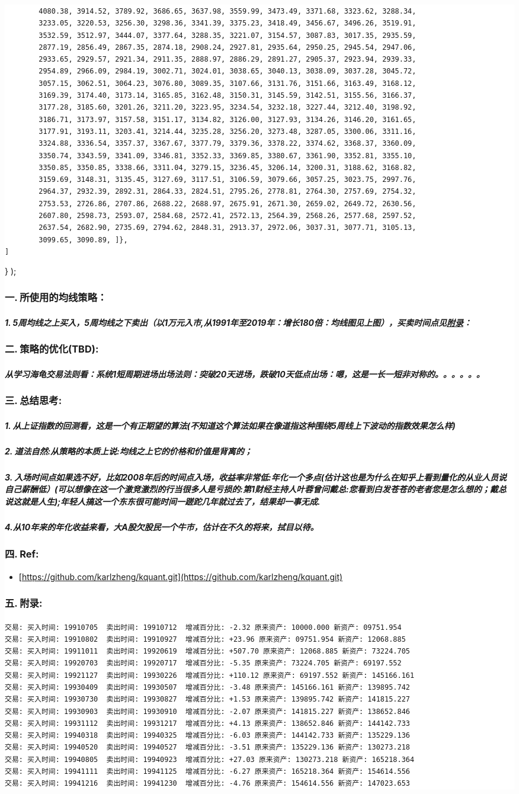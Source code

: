 			4080.38, 3914.52, 3789.92, 3686.65, 3637.98, 3559.99, 3473.49, 3371.68, 3323.62, 3288.34, 
			3233.05, 3220.53, 3256.30, 3298.36, 3341.39, 3375.23, 3418.49, 3456.67, 3496.26, 3519.91, 
			3532.59, 3512.97, 3444.07, 3377.64, 3288.35, 3221.07, 3154.57, 3087.83, 3017.35, 2935.59, 
			2877.19, 2856.49, 2867.35, 2874.18, 2908.24, 2927.81, 2935.64, 2950.25, 2945.54, 2947.06, 
			2933.65, 2929.57, 2921.34, 2911.35, 2888.97, 2886.29, 2891.27, 2905.37, 2923.94, 2939.33, 
			2954.89, 2966.09, 2984.19, 3002.71, 3024.01, 3038.65, 3040.13, 3038.09, 3037.28, 3045.72, 
			3057.15, 3062.51, 3064.23, 3076.80, 3089.35, 3107.66, 3131.76, 3151.66, 3163.49, 3168.12, 
			3169.39, 3174.40, 3173.14, 3165.85, 3162.48, 3150.31, 3145.59, 3142.51, 3155.56, 3166.37, 
			3177.28, 3185.60, 3201.26, 3211.20, 3223.95, 3234.54, 3232.18, 3227.44, 3212.40, 3198.92, 
			3186.71, 3173.97, 3157.58, 3151.17, 3134.82, 3126.00, 3127.93, 3134.26, 3146.20, 3161.65, 
			3177.91, 3193.11, 3203.41, 3214.44, 3235.28, 3256.20, 3273.48, 3287.05, 3300.06, 3311.16, 
			3324.88, 3336.54, 3357.37, 3367.67, 3377.79, 3379.36, 3378.22, 3374.62, 3368.37, 3360.09, 
			3350.74, 3343.59, 3341.09, 3346.81, 3352.33, 3369.85, 3380.67, 3361.90, 3352.81, 3355.10, 
			3350.85, 3350.85, 3338.66, 3311.04, 3279.15, 3236.45, 3206.14, 3200.31, 3188.62, 3168.82, 
			3159.69, 3148.31, 3135.45, 3127.69, 3117.51, 3106.59, 3079.66, 3057.25, 3023.75, 2997.76, 
			2964.37, 2932.39, 2892.31, 2864.33, 2824.51, 2795.26, 2778.81, 2764.30, 2757.69, 2754.32, 
			2753.53, 2726.86, 2707.86, 2688.22, 2688.97, 2675.91, 2671.30, 2659.02, 2649.72, 2630.56, 
			2607.80, 2598.73, 2593.07, 2584.68, 2572.41, 2572.13, 2564.39, 2568.26, 2577.68, 2597.52, 
			2637.54, 2682.90, 2735.69, 2794.62, 2848.31, 2913.37, 2972.06, 3037.31, 3077.71, 3105.13, 
			3099.65, 3090.89, ]},
	]
}
);
</script>

### 一. 所使用的均线策略：
##### 1.  5周均线之上买入，5周均线之下卖出（以1万元入市,从1991年至2019年：增长180倍：均线图见上图），买卖时间点见[附录](#suffix)：

### 二. 策略的优化(TBD):
##### 从学习海龟交易法则看：系统1短周期进场出场法则：突破20天进场，跌破10天低点出场：嗯，这是一长一短非对称的。。。。。。

### 三. 总结思考:
##### 1. 从上证指数的回测看，这是一个有正期望的算法(不知道这个算法如果在像道指这种围绕5周线上下波动的指数效果怎么样)
##### 2. 道法自然:从策略的本质上说:均线之上它的价格和价值是背离的；
##### 3. 入场时间点如果选不好，比如2008年后的时间点入场，收益率非常低:年化一个多点(估计这也是为什么在知乎上看到量化的从业人员说自己薪酬低）(可以想像在这一个激竞激烈的行当很多人是亏损的:第1财经主持人叶蓉曾问戴总:您看到白发苍苍的老者您是怎么想的；戴总说这就是人生);年轻人搞这一个东东很可能时间一蹉跎几年就过去了，结果却一事无成.
##### 4.从10年来的年化收益来看，大A股欠股民一个牛市，估计在不久的将来，拭目以待。

### 四. Ref:
- [https://github.com/karlzheng/kquant.git](https://github.com/karlzheng/kquant.git)

### <span id="suffix">五. 附录:</span>
```shell
交易: 买入时间: 19910705  卖出时间: 19910712  增减百分比: -2.32 原来资产: 10000.000 新资产: 09751.954
交易: 买入时间: 19910802  卖出时间: 19910927  增减百分比: +23.96 原来资产: 09751.954 新资产: 12068.885
交易: 买入时间: 19911011  卖出时间: 19920619  增减百分比: +507.70 原来资产: 12068.885 新资产: 73224.705
交易: 买入时间: 19920703  卖出时间: 19920717  增减百分比: -5.35 原来资产: 73224.705 新资产: 69197.552
交易: 买入时间: 19921127  卖出时间: 19930226  增减百分比: +110.12 原来资产: 69197.552 新资产: 145166.161
交易: 买入时间: 19930409  卖出时间: 19930507  增减百分比: -3.48 原来资产: 145166.161 新资产: 139895.742
交易: 买入时间: 19930730  卖出时间: 19930827  增减百分比: +1.53 原来资产: 139895.742 新资产: 141815.227
交易: 买入时间: 19930903  卖出时间: 19930910  增减百分比: -2.07 原来资产: 141815.227 新资产: 138652.846
交易: 买入时间: 19931112  卖出时间: 19931217  增减百分比: +4.13 原来资产: 138652.846 新资产: 144142.733
交易: 买入时间: 19940318  卖出时间: 19940325  增减百分比: -6.03 原来资产: 144142.733 新资产: 135229.136
交易: 买入时间: 19940520  卖出时间: 19940527  增减百分比: -3.51 原来资产: 135229.136 新资产: 130273.218
交易: 买入时间: 19940805  卖出时间: 19940923  增减百分比: +27.03 原来资产: 130273.218 新资产: 165218.364
交易: 买入时间: 19941111  卖出时间: 19941125  增减百分比: -6.27 原来资产: 165218.364 新资产: 154614.556
交易: 买入时间: 19941216  卖出时间: 19941230  增减百分比: -4.76 原来资产: 154614.556 新资产: 147023.653
```